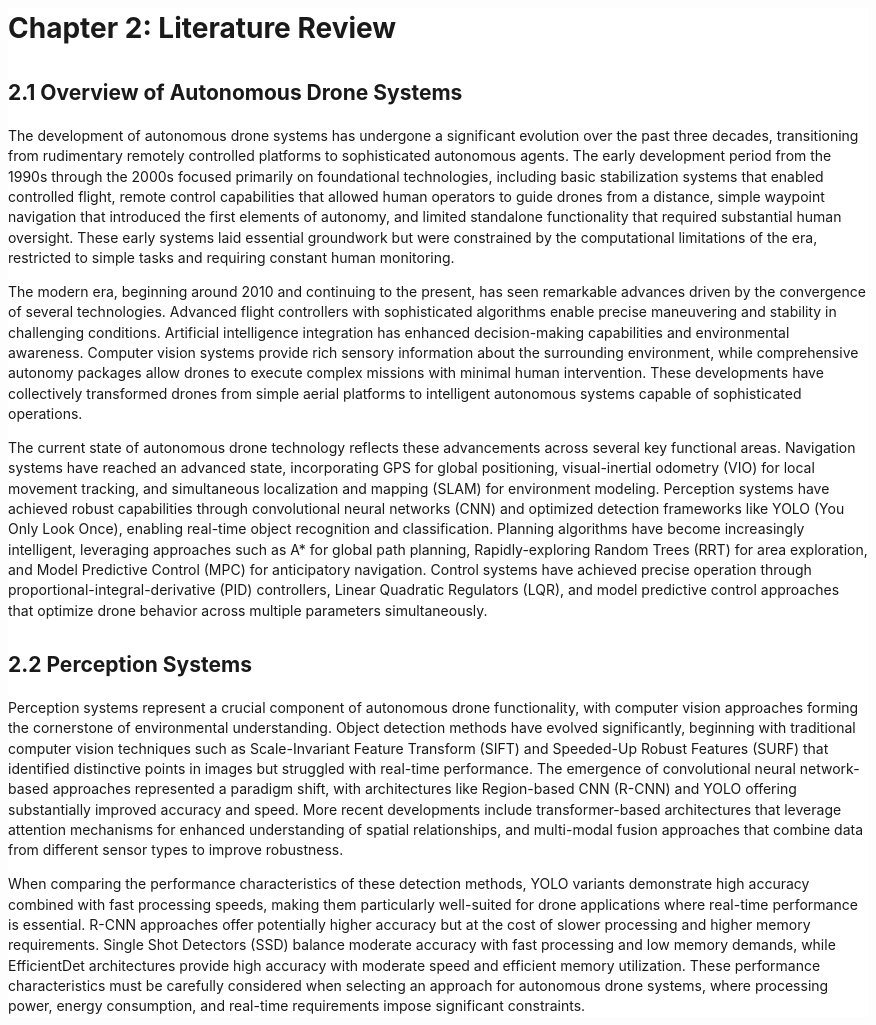 # Chapter 2: Literature Review

## 2.1 Overview of Autonomous Drone Systems

The development of autonomous drone systems has undergone a significant evolution over the past three decades, transitioning from rudimentary remotely controlled platforms to sophisticated autonomous agents. The early development period from the 1990s through the 2000s focused primarily on foundational technologies, including basic stabilization systems that enabled controlled flight, remote control capabilities that allowed human operators to guide drones from a distance, simple waypoint navigation that introduced the first elements of autonomy, and limited standalone functionality that required substantial human oversight. These early systems laid essential groundwork but were constrained by the computational limitations of the era, restricted to simple tasks and requiring constant human monitoring. 

The modern era, beginning around 2010 and continuing to the present, has seen remarkable advances driven by the convergence of several technologies. Advanced flight controllers with sophisticated algorithms enable precise maneuvering and stability in challenging conditions. Artificial intelligence integration has enhanced decision-making capabilities and environmental awareness. Computer vision systems provide rich sensory information about the surrounding environment, while comprehensive autonomy packages allow drones to execute complex missions with minimal human intervention. These developments have collectively transformed drones from simple aerial platforms to intelligent autonomous systems capable of sophisticated operations.

The current state of autonomous drone technology reflects these advancements across several key functional areas. Navigation systems have reached an advanced state, incorporating GPS for global positioning, visual-inertial odometry (VIO) for local movement tracking, and simultaneous localization and mapping (SLAM) for environment modeling. Perception systems have achieved robust capabilities through convolutional neural networks (CNN) and optimized detection frameworks like YOLO (You Only Look Once), enabling real-time object recognition and classification. Planning algorithms have become increasingly intelligent, leveraging approaches such as A* for global path planning, Rapidly-exploring Random Trees (RRT) for area exploration, and Model Predictive Control (MPC) for anticipatory navigation. Control systems have achieved precise operation through proportional-integral-derivative (PID) controllers, Linear Quadratic Regulators (LQR), and model predictive control approaches that optimize drone behavior across multiple parameters simultaneously.

## 2.2 Perception Systems

Perception systems represent a crucial component of autonomous drone functionality, with computer vision approaches forming the cornerstone of environmental understanding. Object detection methods have evolved significantly, beginning with traditional computer vision techniques such as Scale-Invariant Feature Transform (SIFT) and Speeded-Up Robust Features (SURF) that identified distinctive points in images but struggled with real-time performance. The emergence of convolutional neural network-based approaches represented a paradigm shift, with architectures like Region-based CNN (R-CNN) and YOLO offering substantially improved accuracy and speed. More recent developments include transformer-based architectures that leverage attention mechanisms for enhanced understanding of spatial relationships, and multi-modal fusion approaches that combine data from different sensor types to improve robustness.

When comparing the performance characteristics of these detection methods, YOLO variants demonstrate high accuracy combined with fast processing speeds, making them particularly well-suited for drone applications where real-time performance is essential. R-CNN approaches offer potentially higher accuracy but at the cost of slower processing and higher memory requirements. Single Shot Detectors (SSD) balance moderate accuracy with fast processing and low memory demands, while EfficientDet architectures provide high accuracy with moderate speed and efficient memory utilization. These performance characteristics must be carefully considered when selecting an approach for autonomous drone systems, where processing power, energy consumption, and real-time requirements impose significant constraints.
